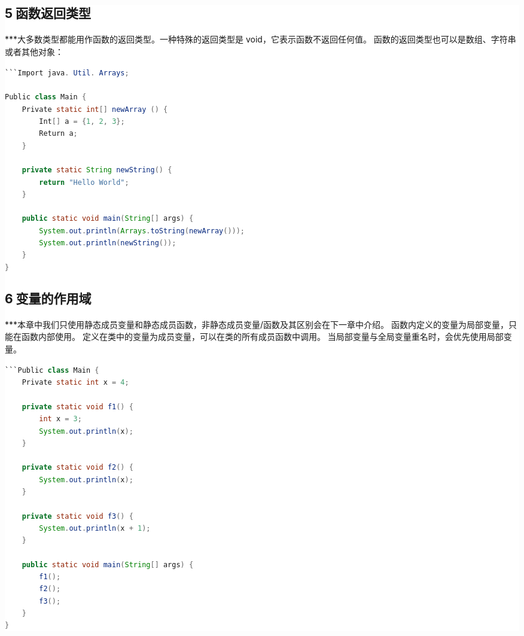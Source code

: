 ## 5 函数返回类型
***大多数类型都能用作函数的返回类型。一种特殊的返回类型是 void，它表示函数不返回任何值。
函数的返回类型也可以是数组、字符串或者其他对象：

```java
```Import java. Util. Arrays;

Public class Main {
    Private static int[] newArray () {
        Int[] a = {1, 2, 3};
        Return a;
    }

    private static String newString() {
        return "Hello World";
    }

    public static void main(String[] args) {
        System.out.println(Arrays.toString(newArray()));
        System.out.println(newString());
    }
}
```

## 6 变量的作用域
***本章中我们只使用静态成员变量和静态成员函数，非静态成员变量/函数及其区别会在下一章中介绍。
函数内定义的变量为局部变量，只能在函数内部使用。
定义在类中的变量为成员变量，可以在类的所有成员函数中调用。
当局部变量与全局变量重名时，会优先使用局部变量。

```java
```Public class Main {
    Private static int x = 4;

    private static void f1() {
        int x = 3;
        System.out.println(x);
    }

    private static void f2() {
        System.out.println(x);
    }

    private static void f3() {
        System.out.println(x + 1);
    }

    public static void main(String[] args) {
        f1();
        f2();
        f3();
    }
}
```
